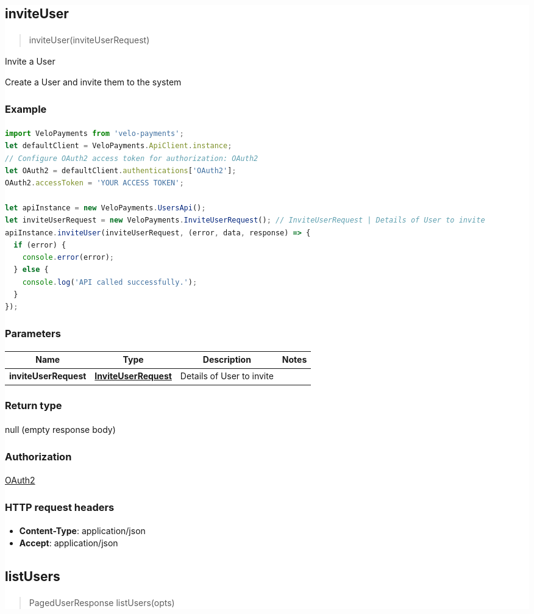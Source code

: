 
## inviteUser

> inviteUser(inviteUserRequest)

Invite a User

Create a User and invite them to the system 

### Example

```javascript
import VeloPayments from 'velo-payments';
let defaultClient = VeloPayments.ApiClient.instance;
// Configure OAuth2 access token for authorization: OAuth2
let OAuth2 = defaultClient.authentications['OAuth2'];
OAuth2.accessToken = 'YOUR ACCESS TOKEN';

let apiInstance = new VeloPayments.UsersApi();
let inviteUserRequest = new VeloPayments.InviteUserRequest(); // InviteUserRequest | Details of User to invite
apiInstance.inviteUser(inviteUserRequest, (error, data, response) => {
  if (error) {
    console.error(error);
  } else {
    console.log('API called successfully.');
  }
});
```

### Parameters


Name | Type | Description  | Notes
------------- | ------------- | ------------- | -------------
 **inviteUserRequest** | [**InviteUserRequest**](InviteUserRequest.md)| Details of User to invite | 

### Return type

null (empty response body)

### Authorization

[OAuth2](../README.md#OAuth2)

### HTTP request headers

- **Content-Type**: application/json
- **Accept**: application/json


## listUsers

> PagedUserResponse listUsers(opts)
